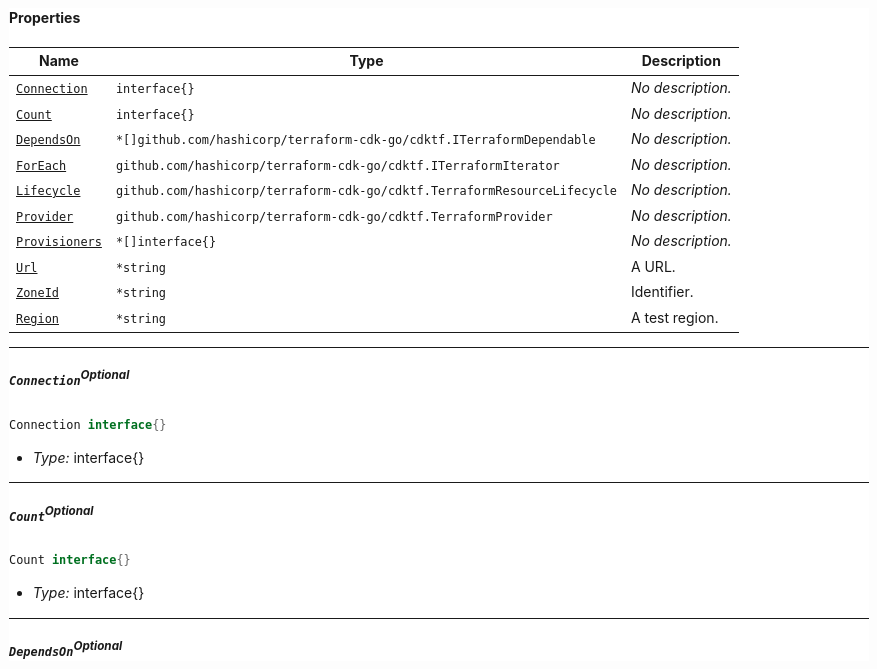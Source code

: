 #### Properties <a name="Properties" id="Properties"></a>

| **Name** | **Type** | **Description** |
| --- | --- | --- |
| <code><a href="#@cdktf/provider-cloudflare.dataCloudflareObservatoryScheduledTest.DataCloudflareObservatoryScheduledTestConfig.property.connection">Connection</a></code> | <code>interface{}</code> | *No description.* |
| <code><a href="#@cdktf/provider-cloudflare.dataCloudflareObservatoryScheduledTest.DataCloudflareObservatoryScheduledTestConfig.property.count">Count</a></code> | <code>interface{}</code> | *No description.* |
| <code><a href="#@cdktf/provider-cloudflare.dataCloudflareObservatoryScheduledTest.DataCloudflareObservatoryScheduledTestConfig.property.dependsOn">DependsOn</a></code> | <code>*[]github.com/hashicorp/terraform-cdk-go/cdktf.ITerraformDependable</code> | *No description.* |
| <code><a href="#@cdktf/provider-cloudflare.dataCloudflareObservatoryScheduledTest.DataCloudflareObservatoryScheduledTestConfig.property.forEach">ForEach</a></code> | <code>github.com/hashicorp/terraform-cdk-go/cdktf.ITerraformIterator</code> | *No description.* |
| <code><a href="#@cdktf/provider-cloudflare.dataCloudflareObservatoryScheduledTest.DataCloudflareObservatoryScheduledTestConfig.property.lifecycle">Lifecycle</a></code> | <code>github.com/hashicorp/terraform-cdk-go/cdktf.TerraformResourceLifecycle</code> | *No description.* |
| <code><a href="#@cdktf/provider-cloudflare.dataCloudflareObservatoryScheduledTest.DataCloudflareObservatoryScheduledTestConfig.property.provider">Provider</a></code> | <code>github.com/hashicorp/terraform-cdk-go/cdktf.TerraformProvider</code> | *No description.* |
| <code><a href="#@cdktf/provider-cloudflare.dataCloudflareObservatoryScheduledTest.DataCloudflareObservatoryScheduledTestConfig.property.provisioners">Provisioners</a></code> | <code>*[]interface{}</code> | *No description.* |
| <code><a href="#@cdktf/provider-cloudflare.dataCloudflareObservatoryScheduledTest.DataCloudflareObservatoryScheduledTestConfig.property.url">Url</a></code> | <code>*string</code> | A URL. |
| <code><a href="#@cdktf/provider-cloudflare.dataCloudflareObservatoryScheduledTest.DataCloudflareObservatoryScheduledTestConfig.property.zoneId">ZoneId</a></code> | <code>*string</code> | Identifier. |
| <code><a href="#@cdktf/provider-cloudflare.dataCloudflareObservatoryScheduledTest.DataCloudflareObservatoryScheduledTestConfig.property.region">Region</a></code> | <code>*string</code> | A test region. |

---

##### `Connection`<sup>Optional</sup> <a name="Connection" id="@cdktf/provider-cloudflare.dataCloudflareObservatoryScheduledTest.DataCloudflareObservatoryScheduledTestConfig.property.connection"></a>

```go
Connection interface{}
```

- *Type:* interface{}

---

##### `Count`<sup>Optional</sup> <a name="Count" id="@cdktf/provider-cloudflare.dataCloudflareObservatoryScheduledTest.DataCloudflareObservatoryScheduledTestConfig.property.count"></a>

```go
Count interface{}
```

- *Type:* interface{}

---

##### `DependsOn`<sup>Optional</sup> <a name="DependsOn" id="@cdktf/provider-cloudflare.dataCloudflareObservatoryScheduledTest.DataCloudflareObservatoryScheduledTestConfig.property.dependsOn"></a>
